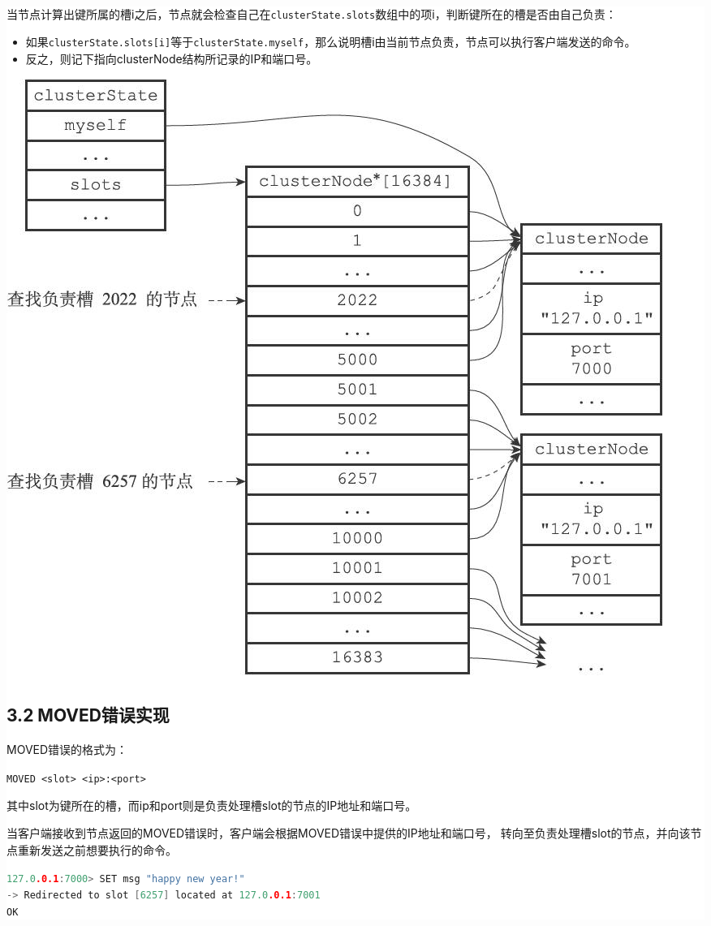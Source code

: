 当节点计算出键所属的槽i之后，节点就会检查自己在`clusterState.slots`数组中的项i，判断键所在的槽是否由自己负责：
- 如果`clusterState.slots[i]`等于`clusterState.myself`，那么说明槽i由当前节点负责，节点可以执行客户端发送的命令。
- 反之，则记下指向clusterNode结构所记录的IP和端口号。

![redisClusterKeyToSlotCrc01.png](img/16/redisClusterKeyToSlotCrc01.png)

## 3.2 MOVED错误实现
MOVED错误的格式为：
```
MOVED <slot> <ip>:<port>
```
其中slot为键所在的槽，而ip和port则是负责处理槽slot的节点的IP地址和端口号。

当客户端接收到节点返回的MOVED错误时，客户端会根据MOVED错误中提供的IP地址和端口号，
转向至负责处理槽slot的节点，并向该节点重新发送之前想要执行的命令。
```C
127.0.0.1:7000> SET msg "happy new year!"
-> Redirected to slot [6257] located at 127.0.0.1:7001
OK
```
